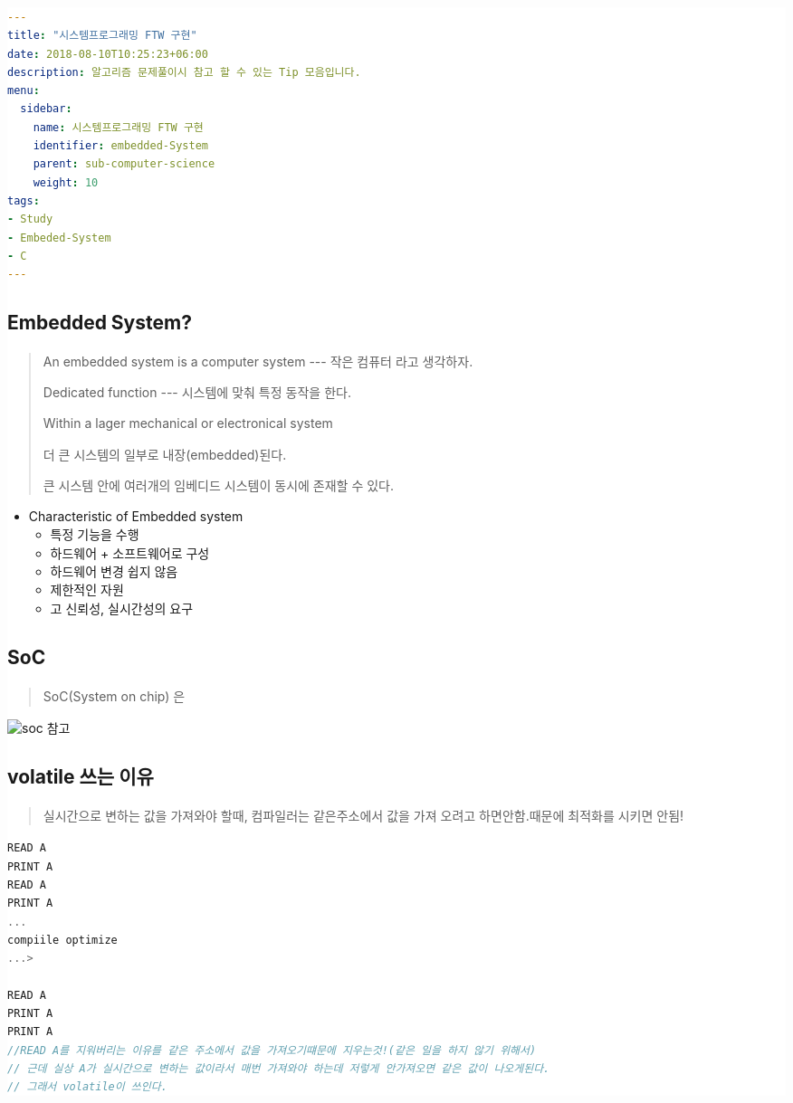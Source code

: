 ```yaml
---
title: "시스템프로그래밍 FTW 구현"
date: 2018-08-10T10:25:23+06:00
description: 알고리즘 문제풀이시 참고 할 수 있는 Tip 모음입니다.
menu:
  sidebar:
    name: 시스템프로그래밍 FTW 구현
    identifier: embedded-System
    parent: sub-computer-science
    weight: 10
tags:
- Study
- Embeded-System
- C
---
```



## Embedded System?

> An embedded system is a computer system --- 작은 컴퓨터 라고 생각하자.
>
> Dedicated function --- 시스템에 맞춰 특정 동작을 한다.
>
> Within a lager mechanical or electronical system  
>
> 더 큰 시스템의 일부로 내장(embedded)된다.
>
> 큰 시스템 안에 여러개의 임베디드 시스템이 동시에 존재할 수 있다.

- Characteristic of Embedded system
  - 특정 기능을 수행
  - 하드웨어 + 소프트웨어로 구성
  - 하드웨어 변경 쉽지 않음
  - 제한적인 자원
  - 고 신뢰성, 실시간성의 요구



## SoC

> SoC(System on chip) 은

![soc 참고](https://upload.wikimedia.org/wikipedia/commons/8/85/ARMSoCBlockDiagram.svg)


## volatile 쓰는 이유

> 실시간으로 변하는 값을 가져와야 할때, 컴파일러는 같은주소에서 값을 가져 오려고 하면안함.때문에 최적화를 시키면 안됨!

```c
READ A
PRINT A
READ A
PRINT A
...
compiile optimize
...>

READ A
PRINT A
PRINT A
//READ A를 지워버리는 이유를 같은 주소에서 값을 가져오기떄문에 지우는것!(같은 일을 하지 않기 위해서)
// 근데 실상 A가 실시간으로 변하는 값이라서 매번 가져와야 하는데 저렇게 안가져오면 같은 값이 나오게된다.
// 그래서 volatile이 쓰인다.
```